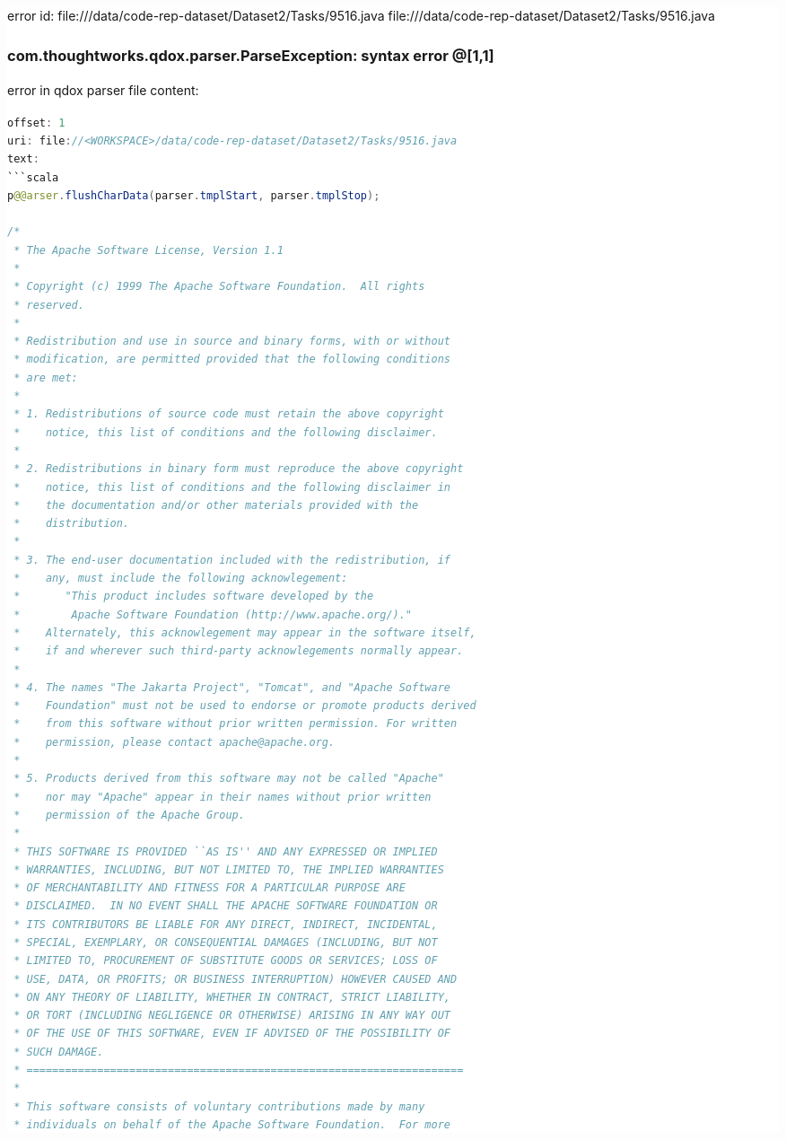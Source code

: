 error id: file://<WORKSPACE>/data/code-rep-dataset/Dataset2/Tasks/9516.java
file://<WORKSPACE>/data/code-rep-dataset/Dataset2/Tasks/9516.java
### com.thoughtworks.qdox.parser.ParseException: syntax error @[1,1]

error in qdox parser
file content:
```java
offset: 1
uri: file://<WORKSPACE>/data/code-rep-dataset/Dataset2/Tasks/9516.java
text:
```scala
p@@arser.flushCharData(parser.tmplStart, parser.tmplStop);

/*
 * The Apache Software License, Version 1.1
 *
 * Copyright (c) 1999 The Apache Software Foundation.  All rights 
 * reserved.
 *
 * Redistribution and use in source and binary forms, with or without
 * modification, are permitted provided that the following conditions
 * are met:
 *
 * 1. Redistributions of source code must retain the above copyright
 *    notice, this list of conditions and the following disclaimer. 
 *
 * 2. Redistributions in binary form must reproduce the above copyright
 *    notice, this list of conditions and the following disclaimer in
 *    the documentation and/or other materials provided with the
 *    distribution.
 *
 * 3. The end-user documentation included with the redistribution, if
 *    any, must include the following acknowlegement:  
 *       "This product includes software developed by the 
 *        Apache Software Foundation (http://www.apache.org/)."
 *    Alternately, this acknowlegement may appear in the software itself,
 *    if and wherever such third-party acknowlegements normally appear.
 *
 * 4. The names "The Jakarta Project", "Tomcat", and "Apache Software
 *    Foundation" must not be used to endorse or promote products derived
 *    from this software without prior written permission. For written 
 *    permission, please contact apache@apache.org.
 *
 * 5. Products derived from this software may not be called "Apache"
 *    nor may "Apache" appear in their names without prior written
 *    permission of the Apache Group.
 *
 * THIS SOFTWARE IS PROVIDED ``AS IS'' AND ANY EXPRESSED OR IMPLIED
 * WARRANTIES, INCLUDING, BUT NOT LIMITED TO, THE IMPLIED WARRANTIES
 * OF MERCHANTABILITY AND FITNESS FOR A PARTICULAR PURPOSE ARE
 * DISCLAIMED.  IN NO EVENT SHALL THE APACHE SOFTWARE FOUNDATION OR
 * ITS CONTRIBUTORS BE LIABLE FOR ANY DIRECT, INDIRECT, INCIDENTAL,
 * SPECIAL, EXEMPLARY, OR CONSEQUENTIAL DAMAGES (INCLUDING, BUT NOT
 * LIMITED TO, PROCUREMENT OF SUBSTITUTE GOODS OR SERVICES; LOSS OF
 * USE, DATA, OR PROFITS; OR BUSINESS INTERRUPTION) HOWEVER CAUSED AND
 * ON ANY THEORY OF LIABILITY, WHETHER IN CONTRACT, STRICT LIABILITY,
 * OR TORT (INCLUDING NEGLIGENCE OR OTHERWISE) ARISING IN ANY WAY OUT
 * OF THE USE OF THIS SOFTWARE, EVEN IF ADVISED OF THE POSSIBILITY OF
 * SUCH DAMAGE.
 * ====================================================================
 *
 * This software consists of voluntary contributions made by many
 * individuals on behalf of the Apache Software Foundation.  For more
```